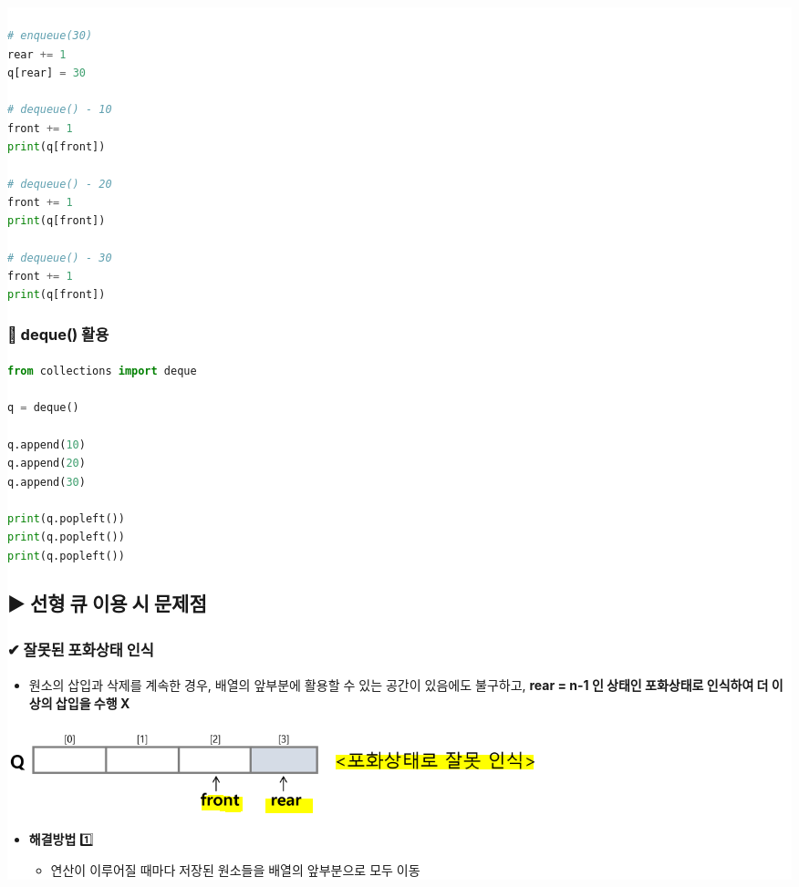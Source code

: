 ```python

# enqueue(30)
rear += 1
q[rear] = 30

# dequeue() - 10
front += 1
print(q[front])

# dequeue() - 20
front += 1
print(q[front])

# dequeue() - 30
front += 1
print(q[front])
```

### 📌 deque() 활용

```python
from collections import deque

q = deque()

q.append(10)
q.append(20)
q.append(30)

print(q.popleft())
print(q.popleft())
print(q.popleft())
```

## ▶ 선형 큐 이용 시 문제점

### ✔ 잘못된 포화상태 인식

* 원소의 삽입과 삭제를 계속한 경우, 배열의 앞부분에 활용할 수 있는 공간이 있음에도 불구하고, **rear = n-1 인 상태인 포화상태로 인식하여 더 이상의 삽입을 수행 X**

![](Queue_assets/2022-08-24-09-26-36-image.png)

* **해결방법** 1️⃣
  
  * 연산이 이루어질 때마다 저장된 원소들을 배열의 앞부분으로 모두 이동
  